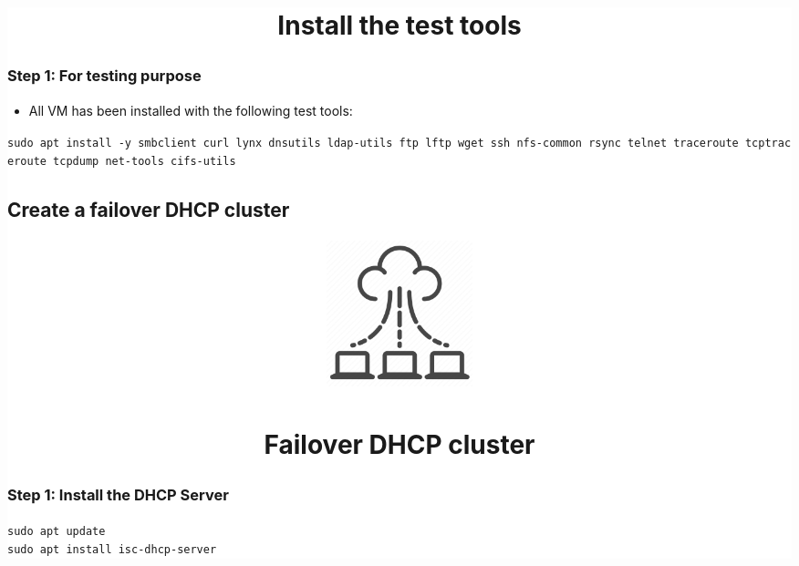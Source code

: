   </a>
  <h1 align="center">Install the test tools</h1>
</p>

### Step 1: For testing purpose

- All VM has been installed with the following test tools:

````
sudo apt install -y smbclient curl lynx dnsutils ldap-utils ftp lftp wget ssh nfs-common rsync telnet traceroute tcptraceroute tcpdump net-tools cifs-utils
````

## Create a failover DHCP cluster

<p align="center">
  <a href="">
    <img src="../../../img/Module-A/Corporate HQ/hq-intra/dhcp.png" alt="Failover DHCP cluster" width="160" height="160">
  </a>
  <h1 align="center">Failover DHCP cluster</h1>
</p>

### Step 1: Install the DHCP Server

```
sudo apt update
sudo apt install isc-dhcp-server
```
